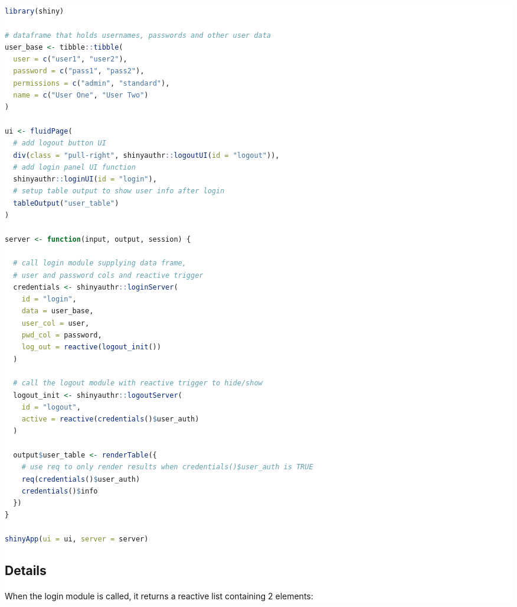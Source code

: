 ``` r
library(shiny)

# dataframe that holds usernames, passwords and other user data
user_base <- tibble::tibble(
  user = c("user1", "user2"),
  password = c("pass1", "pass2"),
  permissions = c("admin", "standard"),
  name = c("User One", "User Two")
)

ui <- fluidPage(
  # add logout button UI
  div(class = "pull-right", shinyauthr::logoutUI(id = "logout")),
  # add login panel UI function
  shinyauthr::loginUI(id = "login"),
  # setup table output to show user info after login
  tableOutput("user_table")
)

server <- function(input, output, session) {

  # call login module supplying data frame, 
  # user and password cols and reactive trigger
  credentials <- shinyauthr::loginServer(
    id = "login",
    data = user_base,
    user_col = user,
    pwd_col = password,
    log_out = reactive(logout_init())
  )

  # call the logout module with reactive trigger to hide/show
  logout_init <- shinyauthr::logoutServer(
    id = "logout",
    active = reactive(credentials()$user_auth)
  )

  output$user_table <- renderTable({
    # use req to only render results when credentials()$user_auth is TRUE
    req(credentials()$user_auth)
    credentials()$info
  })
}

shinyApp(ui = ui, server = server)
```

## Details

When the login module is called, it returns a reactive list containing 2 elements:
